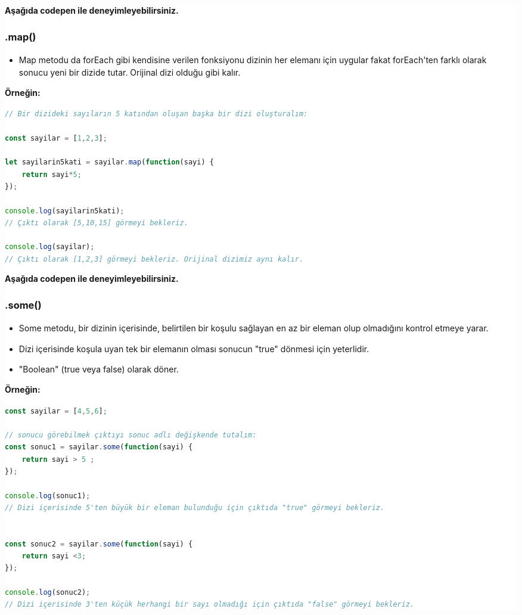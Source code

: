 **Aşağıda codepen ile deneyimleyebilirsiniz.**

### .map()

- Map metodu da forEach gibi kendisine verilen fonksiyonu dizinin her elemanı için uygular fakat forEach'ten farklı olarak sonucu yeni bir dizide tutar. Orijinal dizi olduğu gibi kalır.


**Örneğin:**

```javascript
// Bir dizideki sayıların 5 katından oluşan başka bir dizi oluşturalım:

const sayilar = [1,2,3];

let sayilarin5kati = sayilar.map(function(sayi) {
    return sayi*5;
});

console.log(sayilarin5kati);
// Çıktı olarak [5,10,15] görmeyi bekleriz.

console.log(sayilar);
// Çıktı olarak [1,2,3] görmeyi bekleriz. Orijinal dizimiz aynı kalır.

```

**Aşağıda codepen ile deneyimleyebilirsiniz.**

### .some()

- Some metodu, bir dizinin içerisinde, belirtilen bir koşulu sağlayan en az bir eleman olup olmadığını kontrol etmeye yarar. 
- Dizi içerisinde koşula uyan tek bir elemanın olması sonucun "true" dönmesi için yeterlidir.

- "Boolean" (true veya false) olarak döner.

**Örneğin:**

```javascript
const sayilar = [4,5,6];

// sonucu görebilmek çıktıyı sonuc adlı değişkende tutalım:
const sonuc1 = sayilar.some(function(sayi) {
    return sayi > 5 ;
});

console.log(sonuc1);
// Dizi içerisinde 5'ten büyük bir eleman bulunduğu için çıktıda "true" görmeyi bekleriz.


const sonuc2 = sayilar.some(function(sayi) {
    return sayi <3;
});

console.log(sonuc2);
// Dizi içerisinde 3'ten küçük herhangi bir sayı olmadığı için çıktıda "false" görmeyi bekleriz. 
```
